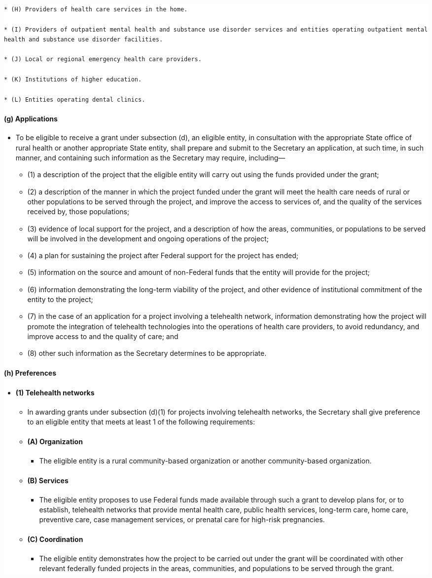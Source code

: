     * (H) Providers of health care services in the home.

    * (I) Providers of outpatient mental health and substance use disorder services and entities operating outpatient mental health and substance use disorder facilities.

    * (J) Local or regional emergency health care providers.

    * (K) Institutions of higher education.

    * (L) Entities operating dental clinics.

#### (g) Applications
* To be eligible to receive a grant under subsection (d), an eligible entity, in consultation with the appropriate State office of rural health or another appropriate State entity, shall prepare and submit to the Secretary an application, at such time, in such manner, and containing such information as the Secretary may require, including—

  * (1) a description of the project that the eligible entity will carry out using the funds provided under the grant;

  * (2) a description of the manner in which the project funded under the grant will meet the health care needs of rural or other populations to be served through the project, and improve the access to services of, and the quality of the services received by, those populations;

  * (3) evidence of local support for the project, and a description of how the areas, communities, or populations to be served will be involved in the development and ongoing operations of the project;

  * (4) a plan for sustaining the project after Federal support for the project has ended;

  * (5) information on the source and amount of non-Federal funds that the entity will provide for the project;

  * (6) information demonstrating the long-term viability of the project, and other evidence of institutional commitment of the entity to the project;

  * (7) in the case of an application for a project involving a telehealth network, information demonstrating how the project will promote the integration of telehealth technologies into the operations of health care providers, to avoid redundancy, and improve access to and the quality of care; and

  * (8) other such information as the Secretary determines to be appropriate.

#### (h) Preferences
* #### (1) Telehealth networks
  * In awarding grants under subsection (d)(1) for projects involving telehealth networks, the Secretary shall give preference to an eligible entity that meets at least 1 of the following requirements:

  * #### (A) Organization
    * The eligible entity is a rural community-based organization or another community-based organization.

  * #### (B) Services
    * The eligible entity proposes to use Federal funds made available through such a grant to develop plans for, or to establish, telehealth networks that provide mental health care, public health services, long-term care, home care, preventive care, case management services, or prenatal care for high-risk pregnancies.

  * #### (C) Coordination
    * The eligible entity demonstrates how the project to be carried out under the grant will be coordinated with other relevant federally funded projects in the areas, communities, and populations to be served through the grant.
